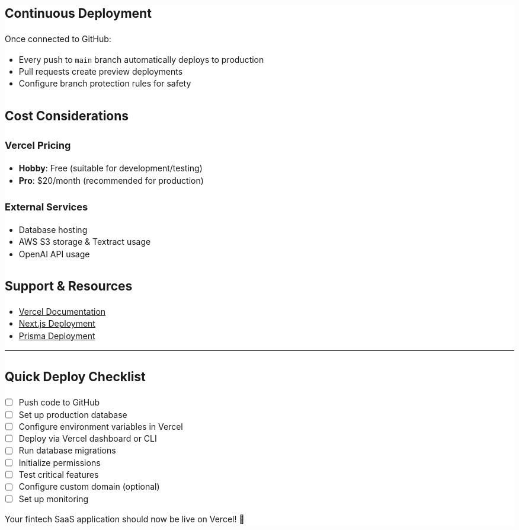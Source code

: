 ## Continuous Deployment

Once connected to GitHub:

- Every push to `main` branch automatically deploys to production
- Pull requests create preview deployments
- Configure branch protection rules for safety

## Cost Considerations

### Vercel Pricing

- **Hobby**: Free (suitable for development/testing)
- **Pro**: $20/month (recommended for production)

### External Services

- Database hosting
- AWS S3 storage & Textract usage
- OpenAI API usage

## Support & Resources

- [Vercel Documentation](https://vercel.com/docs)
- [Next.js Deployment](https://nextjs.org/docs/deployment)
- [Prisma Deployment](https://www.prisma.io/docs/guides/deployment/deployment-guides/deploying-to-vercel)

---

## Quick Deploy Checklist

- [ ] Push code to GitHub
- [ ] Set up production database
- [ ] Configure environment variables in Vercel
- [ ] Deploy via Vercel dashboard or CLI
- [ ] Run database migrations
- [ ] Initialize permissions
- [ ] Test critical features
- [ ] Configure custom domain (optional)
- [ ] Set up monitoring

Your fintech SaaS application should now be live on Vercel! 🚀
